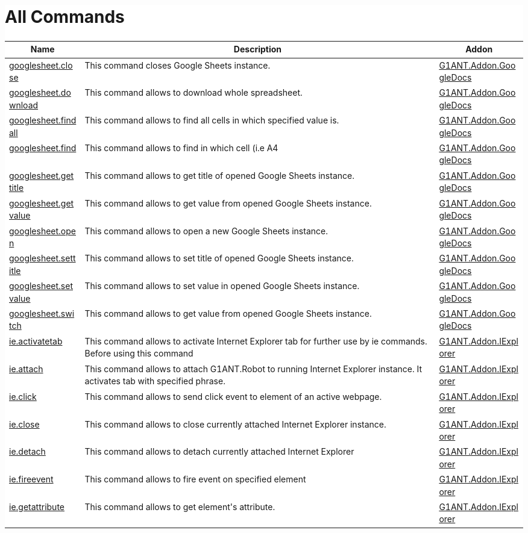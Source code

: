 # All Commands

| Name | Description | Addon |
| ---- | ----------- | ----- |
| [googlesheet.close](https://github.com/G1ANT-Robot/G1ANT.Addon.GoogleDocs/blob/master/G1ANT.Addon.GoogleDocs/Commands/GoogleSheetCloseCommand.md) | This command closes Google Sheets instance. | [G1ANT.Addon.GoogleDocs](https://github.com/G1ANT-Robot/G1ANT.Addon.GoogleDocs/blob/master/G1ANT.Addon.GoogleDocs/Addon.md) |
| [googlesheet.download](https://github.com/G1ANT-Robot/G1ANT.Addon.GoogleDocs/blob/master/G1ANT.Addon.GoogleDocs/Commands/GoogleSheetDownloadCommand.md) | This command allows to download whole spreadsheet. | [G1ANT.Addon.GoogleDocs](https://github.com/G1ANT-Robot/G1ANT.Addon.GoogleDocs/blob/master/G1ANT.Addon.GoogleDocs/Addon.md) |
| [googlesheet.findall](https://github.com/G1ANT-Robot/G1ANT.Addon.GoogleDocs/blob/master/G1ANT.Addon.GoogleDocs/Commands/GoogleSheetFindAllCommand.md) | This command allows to find all cells in which specified value is. | [G1ANT.Addon.GoogleDocs](https://github.com/G1ANT-Robot/G1ANT.Addon.GoogleDocs/blob/master/G1ANT.Addon.GoogleDocs/Addon.md) |
| [googlesheet.find](https://github.com/G1ANT-Robot/G1ANT.Addon.GoogleDocs/blob/master/G1ANT.Addon.GoogleDocs/Commands/GoogleSheetFindCommand.md) | This command allows to find in which cell (i.e A4 | [G1ANT.Addon.GoogleDocs](https://github.com/G1ANT-Robot/G1ANT.Addon.GoogleDocs/blob/master/G1ANT.Addon.GoogleDocs/Addon.md) |
| [googlesheet.gettitle](https://github.com/G1ANT-Robot/G1ANT.Addon.GoogleDocs/blob/master/G1ANT.Addon.GoogleDocs/Commands/GoogleSheetGetTitleCommand.md) | This command allows to get title of opened Google Sheets instance. | [G1ANT.Addon.GoogleDocs](https://github.com/G1ANT-Robot/G1ANT.Addon.GoogleDocs/blob/master/G1ANT.Addon.GoogleDocs/Addon.md) |
| [googlesheet.getvalue](https://github.com/G1ANT-Robot/G1ANT.Addon.GoogleDocs/blob/master/G1ANT.Addon.GoogleDocs/Commands/GoogleSheetGetValueCommand.md) | This command allows to get value from opened Google Sheets instance. | [G1ANT.Addon.GoogleDocs](https://github.com/G1ANT-Robot/G1ANT.Addon.GoogleDocs/blob/master/G1ANT.Addon.GoogleDocs/Addon.md) |
| [googlesheet.open](https://github.com/G1ANT-Robot/G1ANT.Addon.GoogleDocs/blob/master/G1ANT.Addon.GoogleDocs/Commands/GoogleSheetOpenCommand.md) | This command allows to open a new Google Sheets instance. | [G1ANT.Addon.GoogleDocs](https://github.com/G1ANT-Robot/G1ANT.Addon.GoogleDocs/blob/master/G1ANT.Addon.GoogleDocs/Addon.md) |
| [googlesheet.settitle](https://github.com/G1ANT-Robot/G1ANT.Addon.GoogleDocs/blob/master/G1ANT.Addon.GoogleDocs/Commands/GoogleSheetSetTitleCommand.md) | This command allows to set title of opened Google Sheets instance. | [G1ANT.Addon.GoogleDocs](https://github.com/G1ANT-Robot/G1ANT.Addon.GoogleDocs/blob/master/G1ANT.Addon.GoogleDocs/Addon.md) |
| [googlesheet.setvalue](https://github.com/G1ANT-Robot/G1ANT.Addon.GoogleDocs/blob/master/G1ANT.Addon.GoogleDocs/Commands/GoogleSheetSetValueCommand.md) | This command allows to set value in opened Google Sheets instance. | [G1ANT.Addon.GoogleDocs](https://github.com/G1ANT-Robot/G1ANT.Addon.GoogleDocs/blob/master/G1ANT.Addon.GoogleDocs/Addon.md) |
| [googlesheet.switch](https://github.com/G1ANT-Robot/G1ANT.Addon.GoogleDocs/blob/master/G1ANT.Addon.GoogleDocs/Commands/GoogleSheetSwitchCommand.md) | This command allows to get value from opened Google Sheets instance. | [G1ANT.Addon.GoogleDocs](https://github.com/G1ANT-Robot/G1ANT.Addon.GoogleDocs/blob/master/G1ANT.Addon.GoogleDocs/Addon.md) |
| [ie.activatetab](https://github.com/G1ANT-Robot/G1ANT.Addon.IExplorer/blob/master/G1ANT.Addon.IExplorer/Commands/IEActivateTabCommand.md) | This command allows to activate Internet Explorer tab for further use by ie commands. Before using this command | [G1ANT.Addon.IExplorer](https://github.com/G1ANT-Robot/G1ANT.Addon.IExplorer/blob/master/G1ANT.Addon.IExplorer/Addon.md) |
| [ie.attach](https://github.com/G1ANT-Robot/G1ANT.Addon.IExplorer/blob/master/G1ANT.Addon.IExplorer/Commands/IEAttachCommand.md) | This command allows to attach G1ANT.Robot to running Internet Explorer instance. It activates tab with specified phrase. | [G1ANT.Addon.IExplorer](https://github.com/G1ANT-Robot/G1ANT.Addon.IExplorer/blob/master/G1ANT.Addon.IExplorer/Addon.md) |
| [ie.click](https://github.com/G1ANT-Robot/G1ANT.Addon.IExplorer/blob/master/G1ANT.Addon.IExplorer/Commands/IEClickCommand.md) | This command allows to send click event to element of an active webpage. | [G1ANT.Addon.IExplorer](https://github.com/G1ANT-Robot/G1ANT.Addon.IExplorer/blob/master/G1ANT.Addon.IExplorer/Addon.md) |
| [ie.close](https://github.com/G1ANT-Robot/G1ANT.Addon.IExplorer/blob/master/G1ANT.Addon.IExplorer/Commands/IECloseCommand.md) | This command allows to close currently attached Internet Explorer instance. | [G1ANT.Addon.IExplorer](https://github.com/G1ANT-Robot/G1ANT.Addon.IExplorer/blob/master/G1ANT.Addon.IExplorer/Addon.md) |
| [ie.detach](https://github.com/G1ANT-Robot/G1ANT.Addon.IExplorer/blob/master/G1ANT.Addon.IExplorer/Commands/IEDetachCommand.md) | This command allows to detach currently attached Internet Explorer | [G1ANT.Addon.IExplorer](https://github.com/G1ANT-Robot/G1ANT.Addon.IExplorer/blob/master/G1ANT.Addon.IExplorer/Addon.md) |
| [ie.fireevent](https://github.com/G1ANT-Robot/G1ANT.Addon.IExplorer/blob/master/G1ANT.Addon.IExplorer/Commands/IEFireEventCommand.md) | This command allows to fire event on specified element | [G1ANT.Addon.IExplorer](https://github.com/G1ANT-Robot/G1ANT.Addon.IExplorer/blob/master/G1ANT.Addon.IExplorer/Addon.md) |
| [ie.getattribute](https://github.com/G1ANT-Robot/G1ANT.Addon.IExplorer/blob/master/G1ANT.Addon.IExplorer/Commands/IEGetAttributeCommand.md) | This command allows to get element&apos;s attribute. | [G1ANT.Addon.IExplorer](https://github.com/G1ANT-Robot/G1ANT.Addon.IExplorer/blob/master/G1ANT.Addon.IExplorer/Addon.md) |